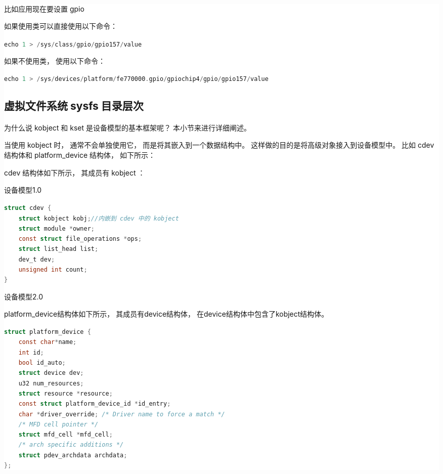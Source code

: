 
  

比如应用现在要设置 gpio

如果使用类可以直接使用以下命令：

```C
echo 1 > /sys/class/gpio/gpio157/value  
```

如果不使用类， 使用以下命令：

```C
echo 1 > /sys/devices/platform/fe770000.gpio/gpiochip4/gpio/gpio157/value  
```

  

## 虚拟文件系统 sysfs 目录层次

为什么说 kobject 和 kset 是设备模型的基本框架呢？ 本小节来进行详细阐述。

当使用 kobject 时， 通常不会单独使用它， 而是将其嵌入到一个数据结构中。 这样做的目的是将高级对象接入到设备模型中。 比如 cdev 结构体和 platform_device 结构体， 如下所示：

cdev 结构体如下所示， 其成员有 kobject ：

设备模型1.0

```C
struct cdev {
    struct kobject kobj;//内嵌到 cdev 中的 kobject
    struct module *owner;
    const struct file_operations *ops;
    struct list_head list;
    dev_t dev;
    unsigned int count;
}
```

设备模型2.0

platform_device结构体如下所示， 其成员有device结构体， 在device结构体中包含了kobject结构体。

```C
struct platform_device {
    const char*name;
    int id;
    bool id_auto;
    struct device dev;
    u32 num_resources;
    struct resource *resource;
    const struct platform_device_id *id_entry;
    char *driver_override; /* Driver name to force a match */
    /* MFD cell pointer */
    struct mfd_cell *mfd_cell;
    /* arch specific additions */
    struct pdev_archdata archdata;
};
```
